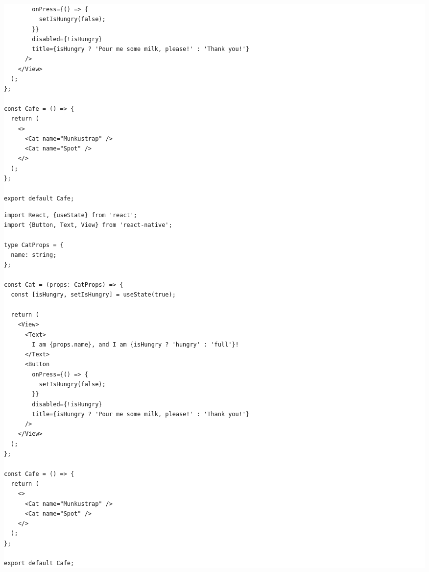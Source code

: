 ```SnackPlayer name=State&ext=js
        onPress={() => {
          setIsHungry(false);
        }}
        disabled={!isHungry}
        title={isHungry ? 'Pour me some milk, please!' : 'Thank you!'}
      />
    </View>
  );
};

const Cafe = () => {
  return (
    <>
      <Cat name="Munkustrap" />
      <Cat name="Spot" />
    </>
  );
};

export default Cafe;
```

</TabItem>
<TabItem value="typescript">

```SnackPlayer name=State&ext=tsx
import React, {useState} from 'react';
import {Button, Text, View} from 'react-native';

type CatProps = {
  name: string;
};

const Cat = (props: CatProps) => {
  const [isHungry, setIsHungry] = useState(true);

  return (
    <View>
      <Text>
        I am {props.name}, and I am {isHungry ? 'hungry' : 'full'}!
      </Text>
      <Button
        onPress={() => {
          setIsHungry(false);
        }}
        disabled={!isHungry}
        title={isHungry ? 'Pour me some milk, please!' : 'Thank you!'}
      />
    </View>
  );
};

const Cafe = () => {
  return (
    <>
      <Cat name="Munkustrap" />
      <Cat name="Spot" />
    </>
  );
};

export default Cafe;
```
